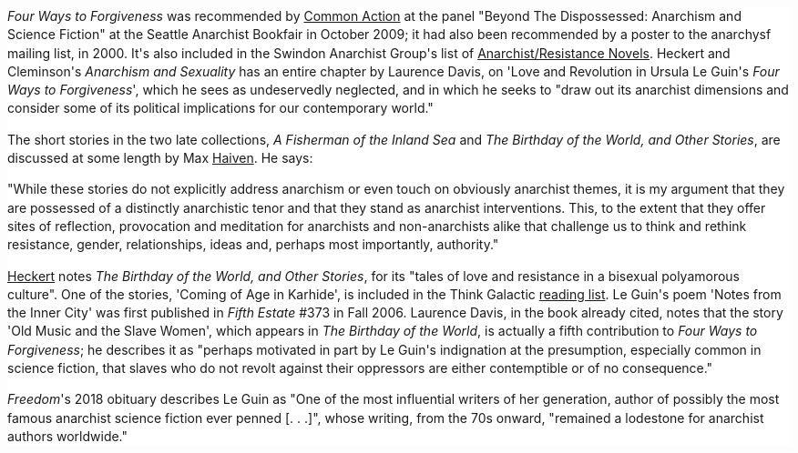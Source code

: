 _Four Ways to Forgiveness_ was recommended by <a href="http://nwsfsnews.blogspot.com/2009/10/i-wanna-read-sf-anarchy.html"> Common Action</a> at the panel "Beyond The Dispossessed: Anarchism and Science Fiction" at the Seattle Anarchist Bookfair in October 2009; it had also been recommended by a poster to the anarchysf mailing list, in 2000. It's also included in the Swindon Anarchist Group's list of <a href="http://swindonanarchistgroup.wordpress.com/2009/01/08/anarchistresistance-novels/"> Anarchist/Resistance Novels</a>. Heckert and Cleminson's _Anarchism and Sexuality_ has an entire chapter by Laurence Davis, on 'Love and Revolution in Ursula Le Guin's _Four Ways to Forgiveness_', which he sees as undeservedly neglected, and in which he seeks to "draw out its anarchist dimensions and consider some of its political implications for our contemporary world."

The short stories in the two late collections, _A Fisherman of the Inland Sea_ and _The Birthday of the World, and Other Stories_, are discussed at some length by Max <a href="biblio.htm#Haiven">Haiven</a>. He says:

"While these stories do not explicitly address anarchism or even touch on obviously anarchist themes, it is my argument that they are possessed of a distinctly anarchistic tenor and that they stand as anarchist interventions. This, to the extent that they offer sites of reflection, provocation and meditation for anarchists and non-anarchists alike that challenge us to think and rethink resistance, gender, relationships, ideas and, perhaps most importantly, authority."

<a href="http://theanarchistlibrary.org/library/jamie-heckert-queerly-erotic-an-open-love-letter-to-ursula-le-guin"> Heckert</a> notes _The Birthday of the World, and Other Stories_, for its "tales of love and resistance in a bisexual polyamorous culture". One of the stories, 'Coming of Age in Karhide', is included in the Think Galactic <a href="http://thinkgalactic.org/reading-lists/by-author/">reading list</a>. Le Guin's poem 'Notes from the Inner City' was first published in _Fifth Estate_ #373 in Fall 2006. Laurence Davis, in the book already cited, notes that the story 'Old Music and the Slave Women', which appears in _The Birthday of the World_, is actually a fifth contribution to _Four Ways to Forgiveness_; he describes it as "perhaps motivated in part by Le Guin's indignation at the presumption, especially common in science fiction, that slaves who do not revolt against their oppressors are either contemptible or of no consequence."

_Freedom_'s 2018 obituary describes Le Guin as "One of the most influential writers of her generation, author of possibly the most famous anarchist science fiction ever penned [. . .]", whose writing, from the 70s onward, "remained a lodestone for anarchist authors worldwide."
